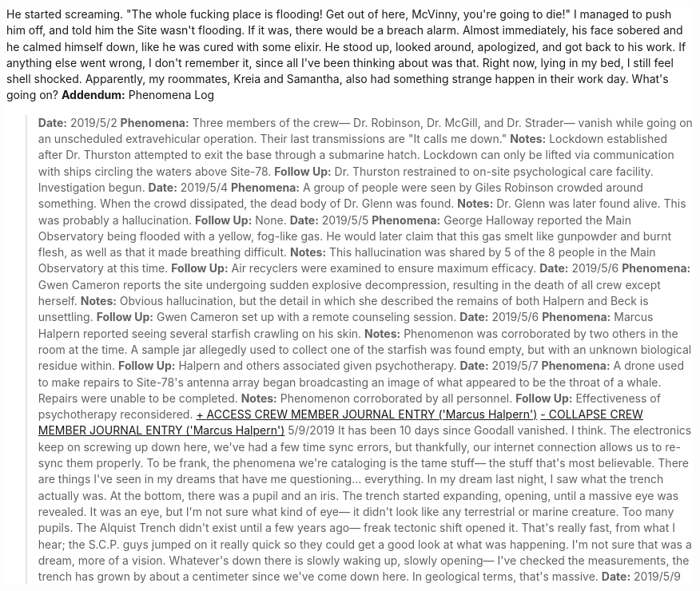 He started screaming. "The whole fucking place is flooding! Get out of here, McVinny, you're going to die!"
I managed to push him off, and told him the Site wasn't flooding. If it was, there would be a breach alarm.
Almost immediately, his face sobered and he calmed himself down, like he was cured with some elixir. He stood up, looked around, apologized, and got back to his work.
If anything else went wrong, I don't remember it, since all I've been thinking about was that. Right now, lying in my bed, I still feel shell shocked. Apparently, my roommates, Kreia and Samantha, also had something strange happen in their work day. What's going on?
**Addendum:** Phenomena Log
> **Date:** 2019/5/2
> **Phenomena:** Three members of the crew— Dr. Robinson, Dr. McGill, and Dr. Strader— vanish while going on an unscheduled extravehicular operation. Their last transmissions are "It calls me down."
> **Notes:** Lockdown established after Dr. Thurston attempted to exit the base through a submarine hatch. Lockdown can only be lifted via communication with ships circling the waters above Site-78.
> **Follow Up:** Dr. Thurston restrained to on-site psychological care facility. Investigation begun.
> **Date:** 2019/5/4
> **Phenomena:** A group of people were seen by Giles Robinson crowded around something. When the crowd dissipated, the dead body of Dr. Glenn was found.
> **Notes:** Dr. Glenn was later found alive. This was probably a hallucination.
> **Follow Up:** None.
> **Date:** 2019/5/5
> **Phenomena:** George Halloway reported the Main Observatory being flooded with a yellow, fog-like gas. He would later claim that this gas smelt like gunpowder and burnt flesh, as well as that it made breathing difficult.
> **Notes:** This hallucination was shared by 5 of the 8 people in the Main Observatory at this time.
> **Follow Up:** Air recyclers were examined to ensure maximum efficacy.
> **Date:** 2019/5/6
> **Phenomena:** Gwen Cameron reports the site undergoing sudden explosive decompression, resulting in the death of all crew except herself.
> **Notes:** Obvious hallucination, but the detail in which she described the remains of both Halpern and Beck is unsettling.
> **Follow Up:** Gwen Cameron set up with a remote counseling session.
> **Date:** 2019/5/6
> **Phenomena:** Marcus Halpern reported seeing several starfish crawling on his skin.
> **Notes:** Phenomenon was corroborated by two others in the room at the time. A sample jar allegedly used to collect one of the starfish was found empty, but with an unknown biological residue within.
> **Follow Up:** Halpern and others associated given psychotherapy.
> **Date:** 2019/5/7
> **Phenomena:** A drone used to make repairs to Site-78's antenna array began broadcasting an image of what appeared to be the throat of a whale. Repairs were unable to be completed.
> **Notes:** Phenomenon corroborated by all personnel.
> **Follow Up:** Effectiveness of psychotherapy reconsidered.
[\+ ACCESS CREW MEMBER JOURNAL ENTRY ('Marcus Halpern')](javascript:;)
[\- COLLAPSE CREW MEMBER JOURNAL ENTRY ('Marcus Halpern')](javascript:;)
5/9/2019
It has been 10 days since Goodall vanished. I think. The electronics keep on screwing up down here, we've had a few time sync errors, but thankfully, our internet connection allows us to re-sync them properly.
To be frank, the phenomena we're cataloging is the tame stuff— the stuff that's most believable. There are things I've seen in my dreams that have me questioning… everything.
In my dream last night, I saw what the trench actually was. At the bottom, there was a pupil and an iris. The trench started expanding, opening, until a massive eye was revealed. It was an eye, but I'm not sure what kind of eye— it didn't look like any terrestrial or marine creature. Too many pupils.
The Alquist Trench didn't exist until a few years ago— freak tectonic shift opened it. That's really fast, from what I hear; the S.C.P. guys jumped on it really quick so they could get a good look at what was happening. I'm not sure that was a dream, more of a vision. Whatever's down there is slowly waking up, slowly opening— I've checked the measurements, the trench has grown by about a centimeter since we've come down here. In geological terms, that's massive.
> **Date:** 2019/5/9